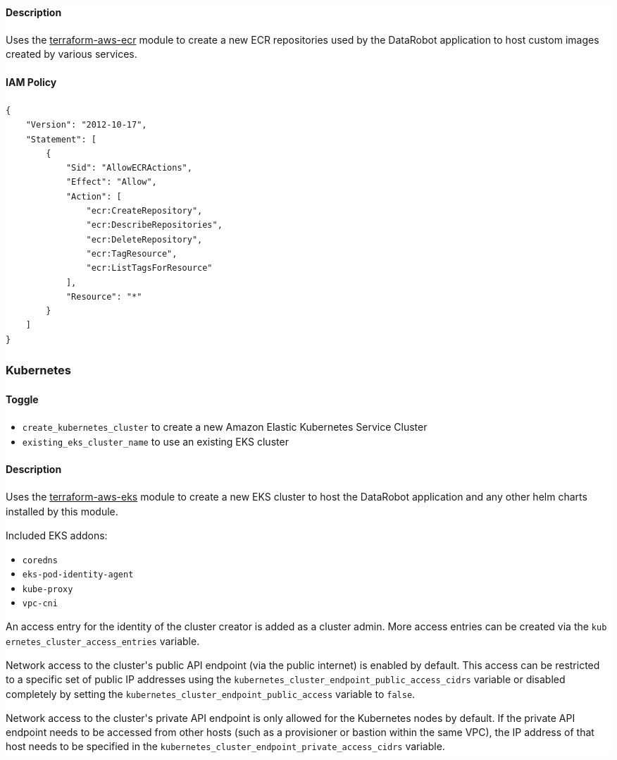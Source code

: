 #### Description
Uses the [terraform-aws-ecr](https://github.com/terraform-aws-modules/terraform-aws-ecr) module to create a new ECR repositories used by the DataRobot application to host custom images created by various services.

#### IAM Policy
```
{
    "Version": "2012-10-17",
    "Statement": [
        {
            "Sid": "AllowECRActions",
            "Effect": "Allow",
            "Action": [
                "ecr:CreateRepository",
                "ecr:DescribeRepositories",
                "ecr:DeleteRepository",
                "ecr:TagResource",
                "ecr:ListTagsForResource"
            ],
            "Resource": "*"
        }
    ]
}
```


### Kubernetes
#### Toggle
- `create_kubernetes_cluster` to create a new Amazon Elastic Kubernetes Service Cluster
- `existing_eks_cluster_name` to use an existing EKS cluster

#### Description
Uses the [terraform-aws-eks](https://github.com/terraform-aws-modules/terraform-aws-eks) module to create a new EKS cluster to host the DataRobot application and any other helm charts installed by this module.

Included EKS addons:
- `coredns`
- `eks-pod-identity-agent`
- `kube-proxy`
- `vpc-cni`

An access entry for the identity of the cluster creator is added as a cluster admin. More access entries can be created via the `kubernetes_cluster_access_entries` variable.

Network access to the cluster's public API endpoint (via the public internet) is enabled by default. This access can be restricted to a specific set of public IP addresses using the `kubernetes_cluster_endpoint_public_access_cidrs` variable or disabled completely by setting the `kubernetes_cluster_endpoint_public_access` variable to `false`.

Network access to the cluster's private API endpoint is only allowed for the Kubernetes nodes by default. If the private API endpoint needs to be accessed from other hosts (such as a provisioner or bastion within the same VPC), the IP address of that host needs to be specified in the `kubernetes_cluster_endpoint_private_access_cidrs` variable.
